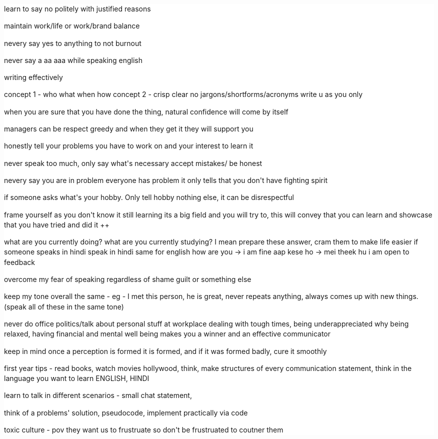 learn to say no politely with justified reasons

maintain work/life or work/brand balance

nevery say yes to anything to not burnout

never say a aa aaa while speaking english

writing effectively

concept 1 - who what when how
concept 2 - crisp clear no jargons/shortforms/acronyms write u as you only 

when you are sure that you have done the thing, natural confidence will come by itself

managers can be respect greedy and when they get it they will support you

honestly tell your problems you have to work on and your interest to learn it



never speak too much, only say what's necessary
accept mistakes/ be honest

nevery say you are in problem everyone has problem it only tells that you don't have fighting spirit

if someone asks what's your hobby. Only tell hobby nothing else, it can be disrespectful

frame yourself as you don't know it still learning its a big field and you will try to, this will convey that you can learn and showcase that you have tried and did it ++


what are you currently doing?
what are you currently studying?
I mean prepare these answer, cram them to make life easier
if someone speaks in hindi speak in hindi same for english
how are you -> i am fine
aap kese ho -> mei theek hu
i am open to feedback

overcome my fear of speaking regardless of shame guilt or something else

keep my tone overall the same - eg -  I met this person, he is great, never repeats anything, always comes up with new things.(speak all of these in the same tone)

never do office politics/talk about personal stuff at workplace
dealing with tough times, being underappreciated
why being relaxed, having financial and mental well being makes you a winner and an effective communicator

keep in mind once a perception is formed it is formed, and if it was formed badly, cure it smoothly

first year tips - read books, watch movies hollywood, think, make structures of every communication statement, think in the language you want to learn ENGLISH, HINDI

learn to talk in different scenarios - small chat statement,

think of a problems' solution, pseudocode, implement practically via code

toxic culture - pov they want us to frustruate so don't be frustruated to coutner them
